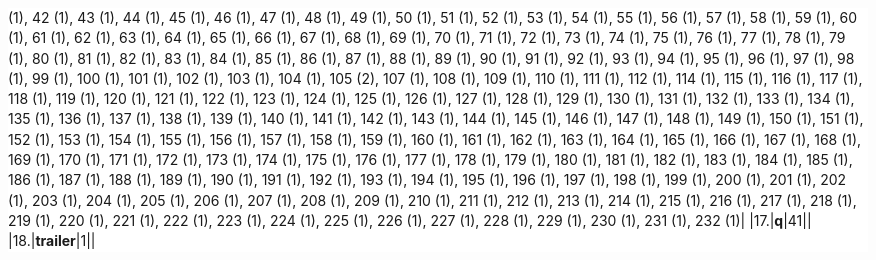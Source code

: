 (1), 42 (1), 43 (1), 44 (1), 45 (1), 46 (1), 47 (1), 48 (1), 49 (1), 50 (1), 51 (1), 52 (1), 53 (1), 54 (1), 55 (1), 56 (1), 57 (1), 58 (1), 59 (1), 60 (1), 61 (1), 62 (1), 63 (1), 64 (1), 65 (1), 66 (1), 67 (1), 68 (1), 69 (1), 70 (1), 71 (1), 72 (1), 73 (1), 74 (1), 75 (1), 76 (1), 77 (1), 78 (1), 79 (1), 80 (1), 81 (1), 82 (1), 83 (1), 84 (1), 85 (1), 86 (1), 87 (1), 88 (1), 89 (1), 90 (1), 91 (1), 92 (1), 93 (1), 94 (1), 95 (1), 96 (1), 97 (1), 98 (1), 99 (1), 100 (1), 101 (1), 102 (1), 103 (1), 104 (1), 105 (2), 107 (1), 108 (1), 109 (1), 110 (1), 111 (1), 112 (1), 114 (1), 115 (1), 116 (1), 117 (1), 118 (1), 119 (1), 120 (1), 121 (1), 122 (1), 123 (1), 124 (1), 125 (1), 126 (1), 127 (1), 128 (1), 129 (1), 130 (1), 131 (1), 132 (1), 133 (1), 134 (1), 135 (1), 136 (1), 137 (1), 138 (1), 139 (1), 140 (1), 141 (1), 142 (1), 143 (1), 144 (1), 145 (1), 146 (1), 147 (1), 148 (1), 149 (1), 150 (1), 151 (1), 152 (1), 153 (1), 154 (1), 155 (1), 156 (1), 157 (1), 158 (1), 159 (1), 160 (1), 161 (1), 162 (1), 163 (1), 164 (1), 165 (1), 166 (1), 167 (1), 168 (1), 169 (1), 170 (1), 171 (1), 172 (1), 173 (1), 174 (1), 175 (1), 176 (1), 177 (1), 178 (1), 179 (1), 180 (1), 181 (1), 182 (1), 183 (1), 184 (1), 185 (1), 186 (1), 187 (1), 188 (1), 189 (1), 190 (1), 191 (1), 192 (1), 193 (1), 194 (1), 195 (1), 196 (1), 197 (1), 198 (1), 199 (1), 200 (1), 201 (1), 202 (1), 203 (1), 204 (1), 205 (1), 206 (1), 207 (1), 208 (1), 209 (1), 210 (1), 211 (1), 212 (1), 213 (1), 214 (1), 215 (1), 216 (1), 217 (1), 218 (1), 219 (1), 220 (1), 221 (1), 222 (1), 223 (1), 224 (1), 225 (1), 226 (1), 227 (1), 228 (1), 229 (1), 230 (1), 231 (1), 232 (1)|
|17.|__q__|41||
|18.|__trailer__|1||
